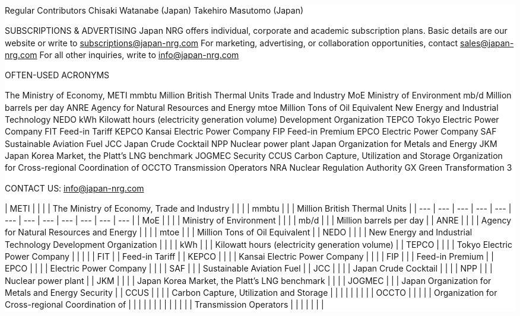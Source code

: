 
Regular Contributors
Chisaki Watanabe (Japan)
Takehiro Masutomo (Japan)


SUBSCRIPTIONS & ADVERTISING
Japan NRG offers individual, corporate and academic subscription plans. Basic details are our website or
write to subscriptions@japan-nrg.com
For marketing, advertising, or collaboration opportunities, contact sales@japan-nrg.com For all other
inquiries, write to info@japan-nrg.com



OFTEN-USED ACRONYMS

The Ministry of Economy,
METI                              mmbtu  Million British Thermal Units
Trade and Industry
MoE    Ministry of Environment    mb/d   Million barrels per day
ANRE   Agency for Natural Resources and Energy mtoe Million Tons of Oil Equivalent
New Energy and Industrial Technology
NEDO                              kWh    Kilowatt hours (electricity generation volume)
Development Organization
TEPCO  Tokyo Electric Power Company FIT  Feed-in Tariff
KEPCO  Kansai Electric Power Company FIP Feed-in Premium
EPCO   Electric Power Company     SAF    Sustainable Aviation Fuel
JCC    Japan Crude Cocktail       NPP    Nuclear power plant
Japan Organization for Metals and Energy
JKM    Japan Korea Market, the Platt’s LNG benchmark JOGMEC
Security
CCUS   Carbon Capture, Utilization and Storage
Organization for Cross-regional Coordination of
OCCTO
Transmission Operators
NRA    Nuclear Regulation Authority
GX     Green Transformation
3

CONTACT  US: info@japan-nrg.com

| METI |  |  |  | The Ministry of Economy,
Trade and Industry |  |  |  | mmbtu |  |  | Million British Thermal Units |
| --- | --- | --- | --- | --- | --- | --- | --- | --- | --- | --- | --- |
| MoE |  |  |  | Ministry of Environment |  |  |  | mb/d |  |  | Million barrels per day |
| ANRE |  |  |  | Agency for Natural Resources and Energy |  |  |  | mtoe |  |  | Million Tons of Oil Equivalent |
| NEDO |  |  |  | New Energy and Industrial Technology
Development Organization |  |  |  | kWh |  |  | Kilowatt hours (electricity generation volume) |
| TEPCO |  |  |  | Tokyo Electric Power Company |  |  |  |  | FIT |  | Feed-in Tariff |
| KEPCO |  |  |  | Kansai Electric Power Company |  |  |  | FIP |  |  | Feed-in Premium |
| EPCO |  |  |  | Electric Power Company |  |  |  | SAF |  |  | Sustainable Aviation Fuel |
| JCC |  |  |  | Japan Crude Cocktail |  |  |  | NPP |  |  | Nuclear power plant |
| JKM |  |  |  | Japan Korea Market, the Platt’s LNG benchmark |  |  |  | JOGMEC |  |  | Japan Organization for Metals and Energy
Security |
| CCUS |  |  |  | Carbon Capture, Utilization and Storage |  |  |  |  |  |  |  |
| OCCTO |  |  |  |  | Organization for Cross-regional Coordination of |  |  |  |  |  |  |
|  |  |  |  |  | Transmission Operators |  |  |  |  |  |  |